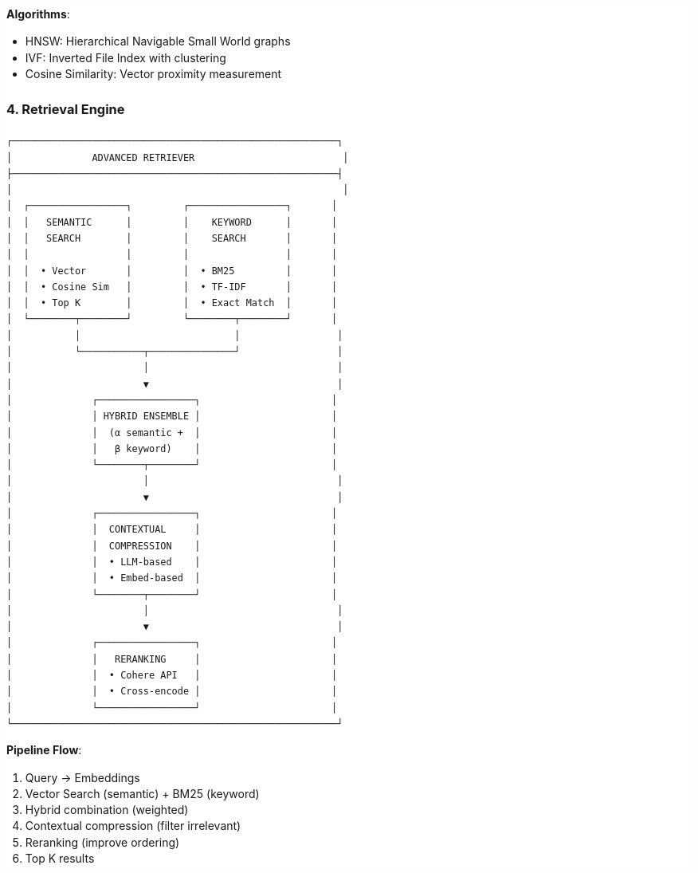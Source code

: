 **Algorithms**:
- HNSW: Hierarchical Navigable Small World graphs
- IVF: Inverted File Index with clustering
- Cosine Similarity: Vector proximity measurement

### 4. Retrieval Engine

```
┌─────────────────────────────────────────────────────────┐
│              ADVANCED RETRIEVER                          │
├─────────────────────────────────────────────────────────┤
│                                                          │
│  ┌─────────────────┐         ┌─────────────────┐       │
│  │   SEMANTIC      │         │    KEYWORD      │       │
│  │   SEARCH        │         │    SEARCH       │       │
│  │                 │         │                 │       │
│  │  • Vector       │         │  • BM25         │       │
│  │  • Cosine Sim   │         │  • TF-IDF       │       │
│  │  • Top K        │         │  • Exact Match  │       │
│  └────────┬────────┘         └────────┬────────┘       │
│           │                           │                 │
│           └───────────┬───────────────┘                 │
│                       │                                 │
│                       ▼                                 │
│              ┌─────────────────┐                       │
│              │ HYBRID ENSEMBLE │                       │
│              │  (α semantic +  │                       │
│              │   β keyword)    │                       │
│              └────────┬────────┘                       │
│                       │                                 │
│                       ▼                                 │
│              ┌─────────────────┐                       │
│              │  CONTEXTUAL     │                       │
│              │  COMPRESSION    │                       │
│              │  • LLM-based    │                       │
│              │  • Embed-based  │                       │
│              └────────┬────────┘                       │
│                       │                                 │
│                       ▼                                 │
│              ┌─────────────────┐                       │
│              │   RERANKING     │                       │
│              │  • Cohere API   │                       │
│              │  • Cross-encode │                       │
│              └─────────────────┘                       │
└─────────────────────────────────────────────────────────┘
```

**Pipeline Flow**:
1. Query → Embeddings
2. Vector Search (semantic) + BM25 (keyword)
3. Hybrid combination (weighted)
4. Contextual compression (filter irrelevant)
5. Reranking (improve ordering)
6. Top K results
